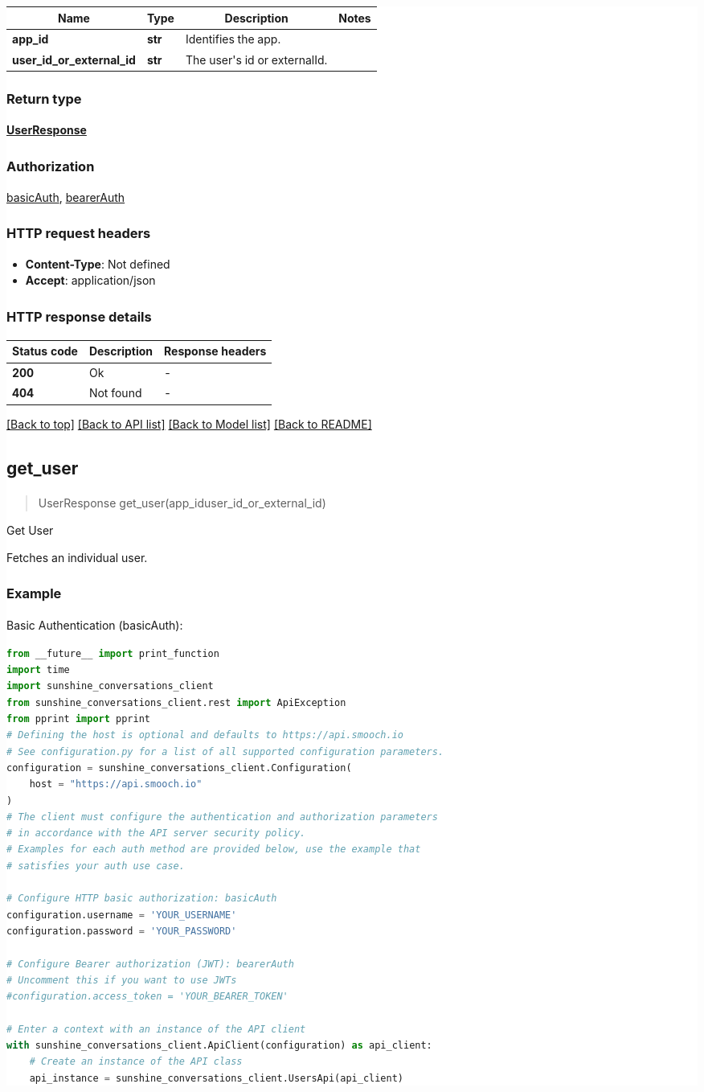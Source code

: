 Name | Type | Description  | Notes
------------- | ------------- | ------------- | -------------
 **app_id** | **str**| Identifies the app. | 
 **user_id_or_external_id** | **str**| The user&#39;s id or externalId. | 

### Return type

[**UserResponse**](UserResponse.md)

### Authorization

[basicAuth](../README.md#basicAuth), [bearerAuth](../README.md#bearerAuth)

### HTTP request headers

 - **Content-Type**: Not defined
 - **Accept**: application/json

### HTTP response details
| Status code | Description | Response headers |
|-------------|-------------|------------------|
**200** | Ok |  -  |
**404** | Not found |  -  |

[[Back to top]](#) [[Back to API list]](../README.md#documentation-for-api-endpoints) [[Back to Model list]](../README.md#documentation-for-models) [[Back to README]](../README.md)

## get_user
> UserResponse get_user(app_iduser_id_or_external_id)

Get User

Fetches an individual user.

### Example

Basic Authentication (basicAuth):
```python
from __future__ import print_function
import time
import sunshine_conversations_client
from sunshine_conversations_client.rest import ApiException
from pprint import pprint
# Defining the host is optional and defaults to https://api.smooch.io
# See configuration.py for a list of all supported configuration parameters.
configuration = sunshine_conversations_client.Configuration(
    host = "https://api.smooch.io"
)
# The client must configure the authentication and authorization parameters
# in accordance with the API server security policy.
# Examples for each auth method are provided below, use the example that
# satisfies your auth use case.

# Configure HTTP basic authorization: basicAuth
configuration.username = 'YOUR_USERNAME'
configuration.password = 'YOUR_PASSWORD'

# Configure Bearer authorization (JWT): bearerAuth
# Uncomment this if you want to use JWTs
#configuration.access_token = 'YOUR_BEARER_TOKEN'

# Enter a context with an instance of the API client
with sunshine_conversations_client.ApiClient(configuration) as api_client:
    # Create an instance of the API class
    api_instance = sunshine_conversations_client.UsersApi(api_client)
```